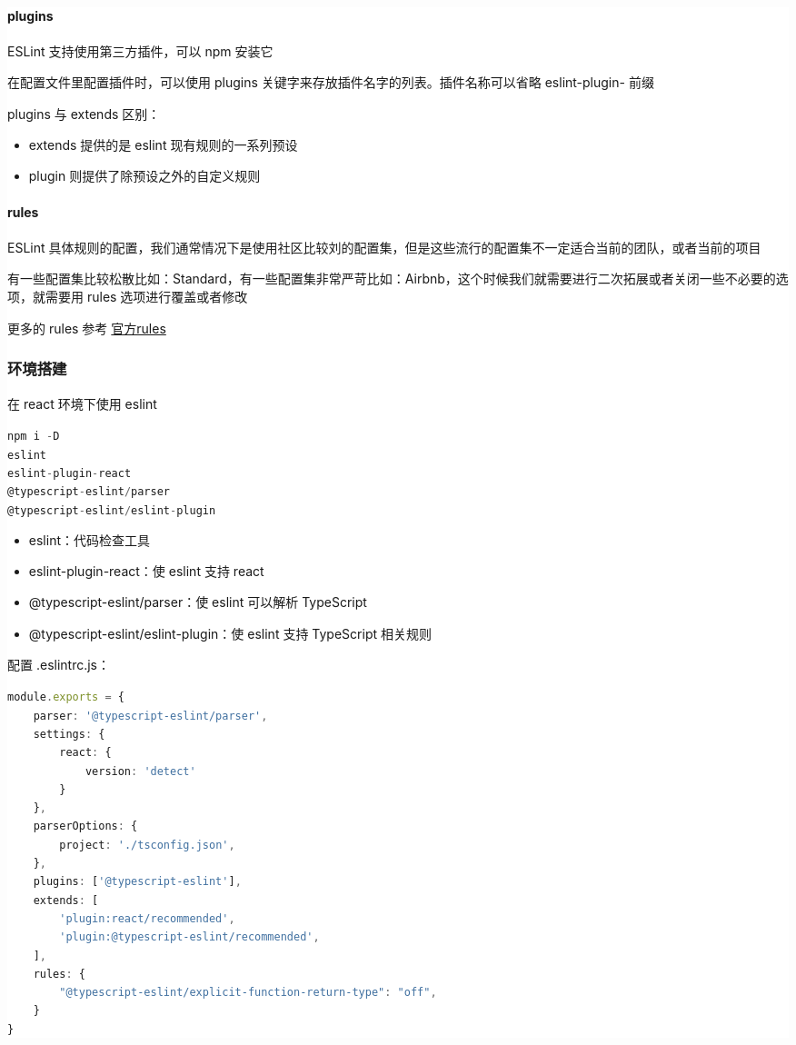 #### plugins

ESLint 支持使用第三方插件，可以 npm 安装它

在配置文件里配置插件时，可以使用 plugins 关键字来存放插件名字的列表。插件名称可以省略 eslint-plugin- 前缀

plugins 与 extends 区别：

- extends 提供的是 eslint 现有规则的一系列预设

- plugin 则提供了除预设之外的自定义规则

#### rules

ESLint 具体规则的配置，我们通常情况下是使用社区比较刘的配置集，但是这些流行的配置集不一定适合当前的团队，或者当前的项目

有一些配置集比较松散比如：Standard，有一些配置集非常严苛比如：Airbnb，这个时候我们就需要进行二次拓展或者关闭一些不必要的选项，就需要用 rules 选项进行覆盖或者修改

更多的 rules 参考 [官方rules](https://eslint.bootcss.com/docs/rules/)

### 环境搭建

在 react 环境下使用 eslint

```ts
npm i -D 
eslint 
eslint-plugin-react 
@typescript-eslint/parser 
@typescript-eslint/eslint-plugin
```

- eslint：代码检查工具

- eslint-plugin-react：使 eslint 支持 react

- @typescript-eslint/parser：使 eslint 可以解析 TypeScript

- @typescript-eslint/eslint-plugin：使 eslint 支持 TypeScript 相关规则

配置 .eslintrc.js：

```ts
module.exports = {
    parser: '@typescript-eslint/parser',
    settings: {
        react: {
            version: 'detect'
        }
    },
    parserOptions: {
        project: './tsconfig.json',
    },
    plugins: ['@typescript-eslint'],
    extends: [
        'plugin:react/recommended',
        'plugin:@typescript-eslint/recommended',
    ],
    rules: {
        "@typescript-eslint/explicit-function-return-type": "off",
    }
}
```

